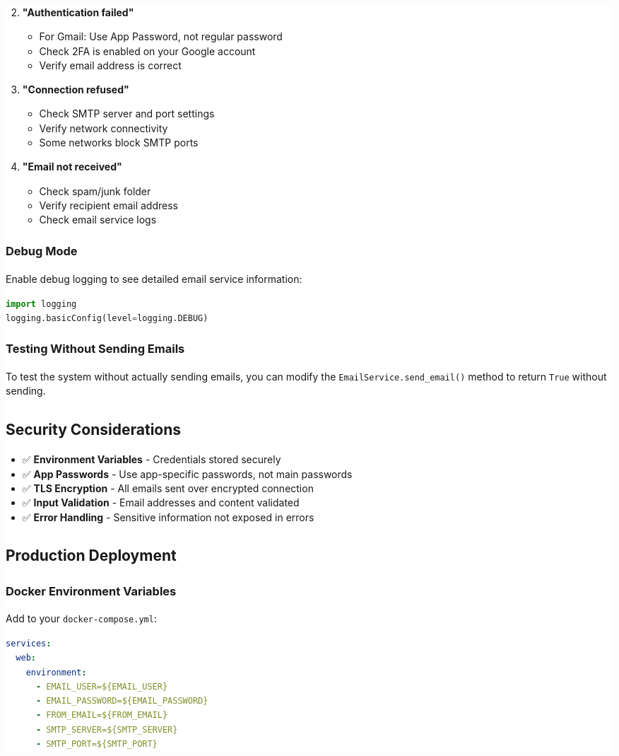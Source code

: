 2. **"Authentication failed"**
   - For Gmail: Use App Password, not regular password
   - Check 2FA is enabled on your Google account
   - Verify email address is correct

3. **"Connection refused"**
   - Check SMTP server and port settings
   - Verify network connectivity
   - Some networks block SMTP ports

4. **"Email not received"**
   - Check spam/junk folder
   - Verify recipient email address
   - Check email service logs

### Debug Mode

Enable debug logging to see detailed email service information:

```python
import logging
logging.basicConfig(level=logging.DEBUG)
```

### Testing Without Sending Emails

To test the system without actually sending emails, you can modify the `EmailService.send_email()` method to return `True` without sending.

## Security Considerations

- ✅ **Environment Variables** - Credentials stored securely
- ✅ **App Passwords** - Use app-specific passwords, not main passwords
- ✅ **TLS Encryption** - All emails sent over encrypted connection
- ✅ **Input Validation** - Email addresses and content validated
- ✅ **Error Handling** - Sensitive information not exposed in errors

## Production Deployment

### Docker Environment Variables

Add to your `docker-compose.yml`:

```yaml
services:
  web:
    environment:
      - EMAIL_USER=${EMAIL_USER}
      - EMAIL_PASSWORD=${EMAIL_PASSWORD}
      - FROM_EMAIL=${FROM_EMAIL}
      - SMTP_SERVER=${SMTP_SERVER}
      - SMTP_PORT=${SMTP_PORT}
```
